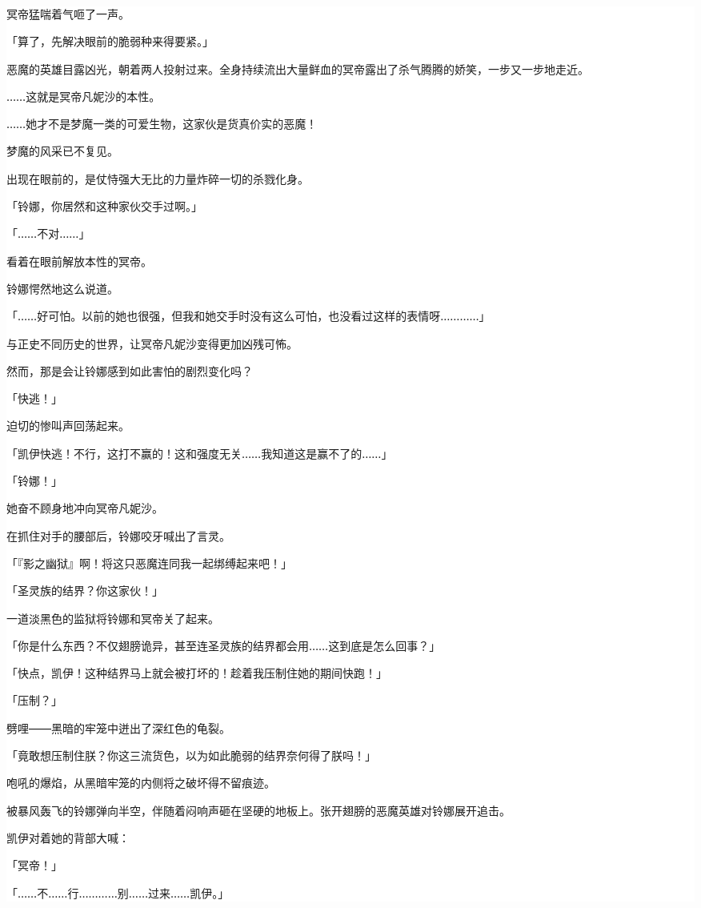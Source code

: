 冥帝猛喘着气咂了一声。

「算了，先解决眼前的脆弱种来得要紧。」

恶魔的英雄目露凶光，朝着两人投射过来。全身持续流出大量鲜血的冥帝露出了杀气腾腾的娇笑，一步又一步地走近。

……这就是冥帝凡妮沙的本性。

……她才不是梦魔一类的可爱生物，这家伙是货真价实的恶魔！

梦魔的风采已不复见。

出现在眼前的，是仗恃强大无比的力量炸碎一切的杀戮化身。

「铃娜，你居然和这种家伙交手过啊。」

「……不对……」

看着在眼前解放本性的冥帝。

铃娜愕然地这么说道。

「……好可怕。以前的她也很强，但我和她交手时没有这么可怕，也没看过这样的表情呀…………」

与正史不同历史的世界，让冥帝凡妮沙变得更加凶残可怖。

然而，那是会让铃娜感到如此害怕的剧烈变化吗？

「快逃！」

迫切的惨叫声回荡起来。

「凯伊快逃！不行，这打不赢的！这和强度无关……我知道这是赢不了的……」

「铃娜！」

她奋不顾身地冲向冥帝凡妮沙。

在抓住对手的腰部后，铃娜咬牙喊出了言灵。

「『影之幽狱』啊！将这只恶魔连同我一起绑缚起来吧！」

「圣灵族的结界？你这家伙！」

一道淡黑色的监狱将铃娜和冥帝关了起来。

「你是什么东西？不仅翅膀诡异，甚至连圣灵族的结界都会用……这到底是怎么回事？」

「快点，凯伊！这种结界马上就会被打坏的！趁着我压制住她的期间快跑！」

「压制？」

劈哩——黑暗的牢笼中迸出了深红色的龟裂。

「竟敢想压制住朕？你这三流货色，以为如此脆弱的结界奈何得了朕吗！」

咆吼的爆焰，从黑暗牢笼的内侧将之破坏得不留痕迹。

被暴风轰飞的铃娜弹向半空，伴随着闷响声砸在坚硬的地板上。张开翅膀的恶魔英雄对铃娜展开追击。

凯伊对着她的背部大喊：

「冥帝！」

「……不……行…………别……过来……凯伊。」
